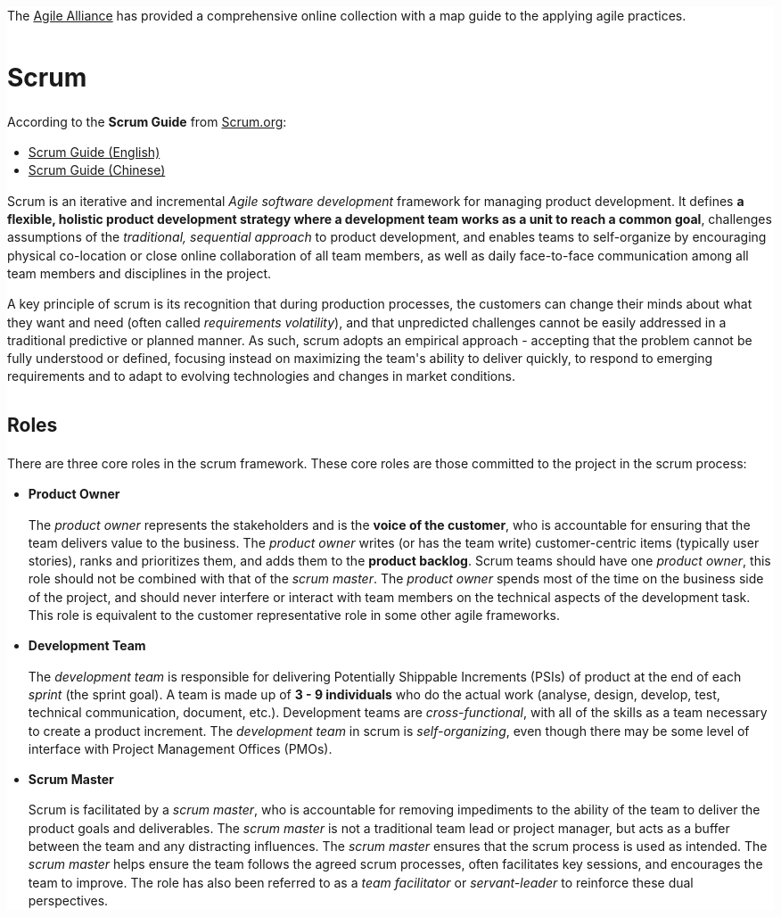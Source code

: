 The [Agile Alliance](https://www.agilealliance.org/) has provided a comprehensive online collection with a map guide to the applying agile practices.

# Scrum

According to the **Scrum Guide** from [Scrum.org](https://www.scrum.org/resources/scrum-guide):

* [Scrum Guide (English)](/docs/Scrum_Guide_US_2017.pdf)
* [Scrum Guide (Chinese)](/docs/Scrum_Guide_Chinese_Simplified_2017.pdf)

Scrum is an iterative and incremental *Agile software development* framework for managing product development. It defines **a flexible, holistic product development strategy where a development team works as a unit to reach a common goal**, challenges assumptions of the *traditional, sequential approach* to product development, and enables teams to self-organize by encouraging physical co-location or close online collaboration of all team members, as well as daily face-to-face communication among all team members and disciplines in the project.

A key principle of scrum is its recognition that during production processes, the customers can change their minds about what they want and need (often called *requirements volatility*), and that unpredicted challenges cannot be easily addressed in a traditional predictive or planned manner. As such, scrum adopts an empirical approach - accepting that the problem cannot be fully understood or defined, focusing instead on maximizing the team's ability to deliver quickly, to respond to emerging requirements and to adapt to evolving technologies and changes in market conditions.

## Roles

There are three core roles in the scrum framework. These core roles are those committed to the project in the scrum process:

* **Product Owner**

    The *product owner* represents the stakeholders and is the **voice of the customer**, who is accountable for ensuring that the team delivers value to the business. The *product owner* writes (or has the team write) customer-centric items (typically user stories), ranks and prioritizes them, and adds them to the **product backlog**. Scrum teams should have one *product owner*, this role should not be combined with that of the *scrum master*. The *product owner* spends most of the time on the business side of the project, and should never interfere or interact with team members on the technical aspects of the development task. This role is equivalent to the customer representative role in some other agile frameworks.

* **Development Team**

    The *development team* is responsible for delivering Potentially Shippable Increments (PSIs) of product at the end of each *sprint* (the sprint goal). A team is made up of **3 - 9 individuals** who do the actual work (analyse, design, develop, test, technical communication, document, etc.). Development teams are *cross-functional*, with all of the skills as a team necessary to create a product increment. The *development team* in scrum is *self-organizing*, even though there may be some level of interface with Project Management Offices (PMOs).

* **Scrum Master**

    Scrum is facilitated by a *scrum master*, who is accountable for removing impediments to the ability of the team to deliver the product goals and deliverables. The *scrum master* is not a traditional team lead or project manager, but acts as a buffer between the team and any distracting influences. The *scrum master* ensures that the scrum process is used as intended. The *scrum master* helps ensure the team follows the agreed scrum processes, often facilitates key sessions, and encourages the team to improve. The role has also been referred to as a *team facilitator* or *servant-leader* to reinforce these dual perspectives.
